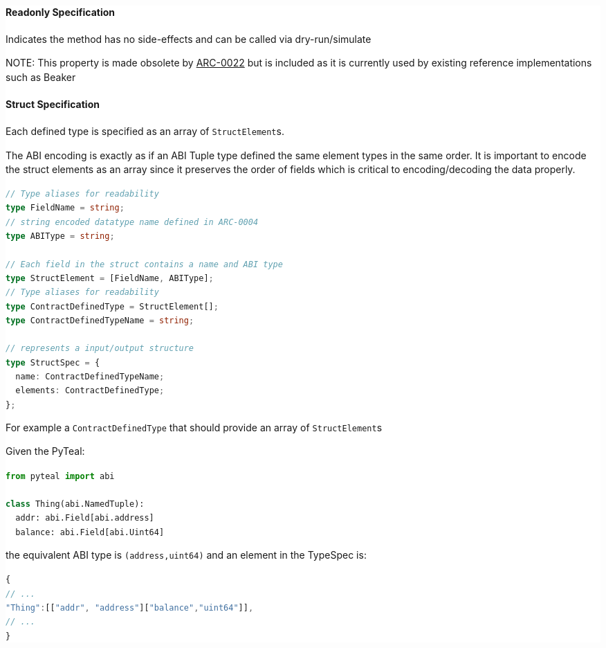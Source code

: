 ```ts
```

#### Readonly Specification

Indicates the method has no side-effects and can be called via dry-run/simulate

NOTE: This property is made obsolete by [ARC-0022](/arc-standards/arc-0022) but is included as it is currently
used by existing reference implementations such as Beaker

#### Struct Specification

Each defined type is specified as an array of `StructElement`s.

The ABI encoding is exactly as if an ABI Tuple type defined the same element types in the same order.
It is important to encode the struct elements as an array since it preserves the order of fields which is critical to encoding/decoding the data properly.

```ts
// Type aliases for readability
type FieldName = string;
// string encoded datatype name defined in ARC-0004
type ABIType = string;

// Each field in the struct contains a name and ABI type
type StructElement = [FieldName, ABIType];
// Type aliases for readability
type ContractDefinedType = StructElement[];
type ContractDefinedTypeName = string;

// represents a input/output structure
type StructSpec = {
  name: ContractDefinedTypeName;
  elements: ContractDefinedType;
};
```

For example a `ContractDefinedType` that should provide an array of `StructElement`s

Given the PyTeal:

```py
from pyteal import abi

class Thing(abi.NamedTuple):
  addr: abi.Field[abi.address]
  balance: abi.Field[abi.Uint64]
```

the equivalent ABI type is `(address,uint64)` and an element in the TypeSpec is:

```js
{
// ...
"Thing":[["addr", "address"]["balance","uint64"]],
// ...
}
```
